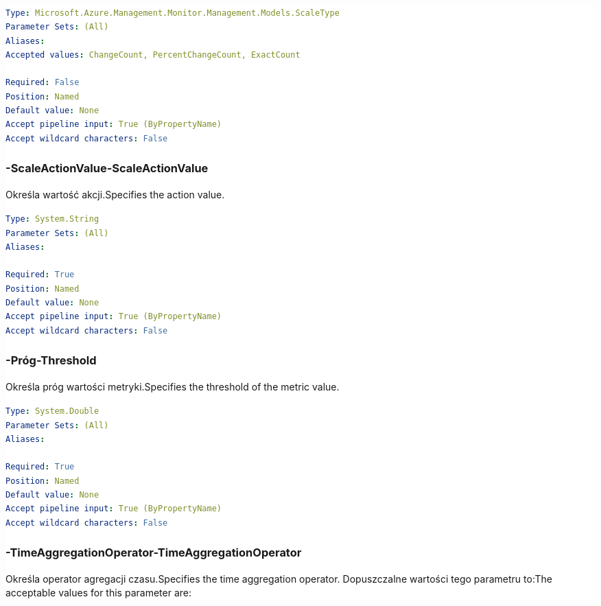 ```yaml
Type: Microsoft.Azure.Management.Monitor.Management.Models.ScaleType
Parameter Sets: (All)
Aliases: 
Accepted values: ChangeCount, PercentChangeCount, ExactCount

Required: False
Position: Named
Default value: None
Accept pipeline input: True (ByPropertyName)
Accept wildcard characters: False
```

### <span data-ttu-id="7b1a9-149">-ScaleActionValue</span><span class="sxs-lookup"><span data-stu-id="7b1a9-149">-ScaleActionValue</span></span>
<span data-ttu-id="7b1a9-150">Określa wartość akcji.</span><span class="sxs-lookup"><span data-stu-id="7b1a9-150">Specifies the action value.</span></span>

```yaml
Type: System.String
Parameter Sets: (All)
Aliases: 

Required: True
Position: Named
Default value: None
Accept pipeline input: True (ByPropertyName)
Accept wildcard characters: False
```

### <span data-ttu-id="7b1a9-151">-Próg</span><span class="sxs-lookup"><span data-stu-id="7b1a9-151">-Threshold</span></span>
<span data-ttu-id="7b1a9-152">Określa próg wartości metryki.</span><span class="sxs-lookup"><span data-stu-id="7b1a9-152">Specifies the threshold of the metric value.</span></span>

```yaml
Type: System.Double
Parameter Sets: (All)
Aliases: 

Required: True
Position: Named
Default value: None
Accept pipeline input: True (ByPropertyName)
Accept wildcard characters: False
```

### <span data-ttu-id="7b1a9-153">-TimeAggregationOperator</span><span class="sxs-lookup"><span data-stu-id="7b1a9-153">-TimeAggregationOperator</span></span>
<span data-ttu-id="7b1a9-154">Określa operator agregacji czasu.</span><span class="sxs-lookup"><span data-stu-id="7b1a9-154">Specifies the time aggregation operator.</span></span>
<span data-ttu-id="7b1a9-155">Dopuszczalne wartości tego parametru to:</span><span class="sxs-lookup"><span data-stu-id="7b1a9-155">The acceptable values for this parameter are:</span></span>
